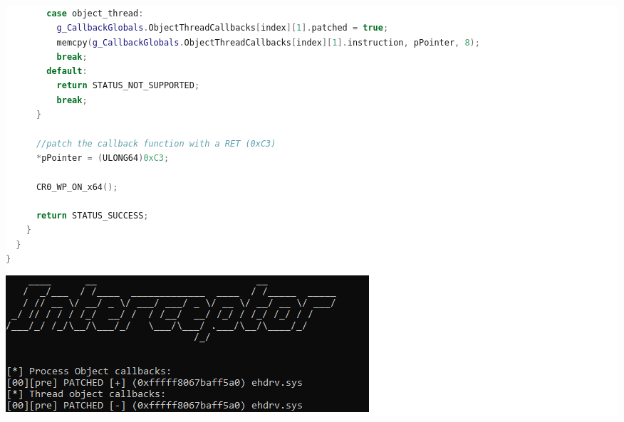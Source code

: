 ```c++
        case object_thread:
          g_CallbackGlobals.ObjectThreadCallbacks[index][1].patched = true;
          memcpy(g_CallbackGlobals.ObjectThreadCallbacks[index][1].instruction, pPointer, 8);
          break;
        default:
          return STATUS_NOT_SUPPORTED;
          break;
      }

      //patch the callback function with a RET (0xC3)
      *pPointer = (ULONG64)0xC3;

      CR0_WP_ON_x64();

      return STATUS_SUCCESS;
    }
  }
}
```

![Interceptor patch object callback](/assets/images/interceptor-object-callback-patch.png)
